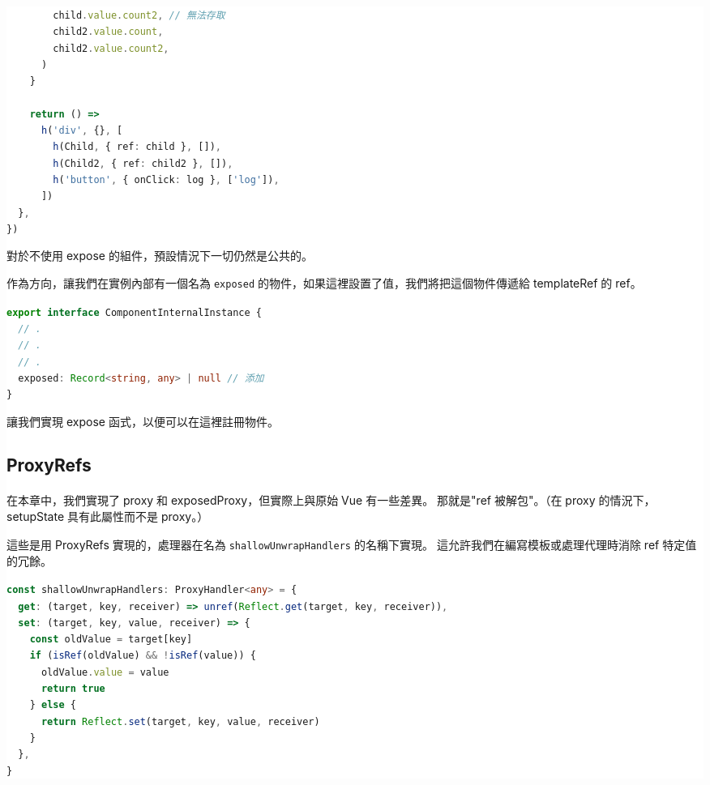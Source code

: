 ```ts
        child.value.count2, // 無法存取
        child2.value.count,
        child2.value.count2,
      )
    }

    return () =>
      h('div', {}, [
        h(Child, { ref: child }, []),
        h(Child2, { ref: child2 }, []),
        h('button', { onClick: log }, ['log']),
      ])
  },
})
```

對於不使用 expose 的組件，預設情況下一切仍然是公共的。

作為方向，讓我們在實例內部有一個名為 `exposed` 的物件，如果這裡設置了值，我們將把這個物件傳遞給 templateRef 的 ref。

```ts
export interface ComponentInternalInstance {
  // .
  // .
  // .
  exposed: Record<string, any> | null // 添加
}
```

讓我們實現 expose 函式，以便可以在這裡註冊物件。

## ProxyRefs

在本章中，我們實現了 proxy 和 exposedProxy，但實際上與原始 Vue 有一些差異。
那就是"ref 被解包"。（在 proxy 的情況下，setupState 具有此屬性而不是 proxy。）

這些是用 ProxyRefs 實現的，處理器在名為 `shallowUnwrapHandlers` 的名稱下實現。
這允許我們在編寫模板或處理代理時消除 ref 特定值的冗餘。

```ts
const shallowUnwrapHandlers: ProxyHandler<any> = {
  get: (target, key, receiver) => unref(Reflect.get(target, key, receiver)),
  set: (target, key, value, receiver) => {
    const oldValue = target[key]
    if (isRef(oldValue) && !isRef(value)) {
      oldValue.value = value
      return true
    } else {
      return Reflect.set(target, key, value, receiver)
    }
  },
}
```
